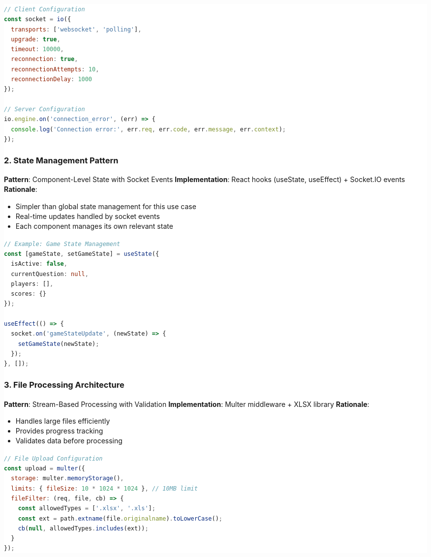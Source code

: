 ```javascript
// Client Configuration
const socket = io({
  transports: ['websocket', 'polling'],
  upgrade: true,
  timeout: 10000,
  reconnection: true,
  reconnectionAttempts: 10,
  reconnectionDelay: 1000
});

// Server Configuration
io.engine.on('connection_error', (err) => {
  console.log('Connection error:', err.req, err.code, err.message, err.context);
});
```

### 2. State Management Pattern
**Pattern**: Component-Level State with Socket Events
**Implementation**: React hooks (useState, useEffect) + Socket.IO events
**Rationale**:
- Simpler than global state management for this use case
- Real-time updates handled by socket events
- Each component manages its own relevant state

```typescript
// Example: Game State Management
const [gameState, setGameState] = useState({
  isActive: false,
  currentQuestion: null,
  players: [],
  scores: {}
});

useEffect(() => {
  socket.on('gameStateUpdate', (newState) => {
    setGameState(newState);
  });
}, []);
```

### 3. File Processing Architecture
**Pattern**: Stream-Based Processing with Validation
**Implementation**: Multer middleware + XLSX library
**Rationale**:
- Handles large files efficiently
- Provides progress tracking
- Validates data before processing

```javascript
// File Upload Configuration
const upload = multer({
  storage: multer.memoryStorage(),
  limits: { fileSize: 10 * 1024 * 1024 }, // 10MB limit
  fileFilter: (req, file, cb) => {
    const allowedTypes = ['.xlsx', '.xls'];
    const ext = path.extname(file.originalname).toLowerCase();
    cb(null, allowedTypes.includes(ext));
  }
});
```
